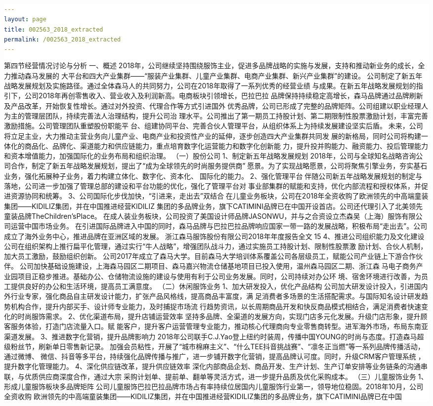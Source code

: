 ```yaml
---
layout: page
title: 002563_2018_extracted
permalink: /002563_2018_extracted
---
```


第四节经营情况讨论与分析
一、概述
2018年，公司继续坚持围绕服饰主业，促进多品牌战略的实施与发展，支持和推动新业务的成长，全力推动森马发展的
大平台和四大产业集群——“服装产业集群、儿童产业集群、电商产业集群、新兴产业集群”的建设。
公司制定了新五年战略发展规划及实施路径。通过全体森马人的共同努力，公司在2018年取得了一系列优秀的经营业绩
与成果。在新五年战略发展规划的指引下，公司2018年再创零售收入、营业收入及利润新高。电商板块引领增长，巴拉巴拉
品牌保持持续稳定高增长，森马品牌通过品牌刷新及产品改革，开始恢复性增长。通过对外投资、代理合作等方式引进国外
优秀品牌，公司已形成了完整的品牌矩阵。公司组建以职业经理人为主的管理层团队，持续完善法人治理结构，提升公司治
理水平。公司推出了第一期员工持股计划、第二期限制性股票激励计划，丰富完善激励措施。公司管理团队重塑股份职能平
台、组建协同平台、完善合伙人管理平台，从组织体系上为持续发展建设坚实后盾。
未来，公司将立足主业，大力推动主营业务向儿童产业、电商产业和投资性产业的延伸，逐步创造四大产业集群共同发
展的新格局，同时公司将构建一体化的商品化、品牌化、渠道能力和供应链能力，重点培育数字化运营能力和数字化创新能
力，提升投并购能力、融资能力、投后管理能力和资本增值能力，加强国际化的业务布局和组织治理。
（一）股份公司
1、制定新五年战略发展规划
2018年，公司与全球知名战略咨询公司合作，制定了新五年战略发展规划，提出了“成为全球领先的时尚服务提供商”
愿景。为了实现战略愿景，公司将聚焦引擎业务，夯实基石业务，强化拓展种子业务，着力构建立体化、数字化、资本化、
国际化的能力。
2、强化管理平台
伴随公司新五年战略发展规划的制定与落地，公司进一步加强了管理总部的建设和平台功能的优化，强化了管理平台对
事业部集群的赋能和支持，优化内部流程和授权体系，并促进资源协同和统筹。
3、公司国际化步伐加快，“引进来，走出去”双结合
在儿童业务板块，公司在2018年全资收购了欧洲领先的中高端童装集团——KIDILIZ集团，并在中国推进经营KIDILIZ
集团的多品牌业务，旗下CATIMINI品牌已在中国开设首店。公司还代理引入了北美领先童装品牌TheChildren’sPlace。
在成人装业务板块，公司投资了美国设计师品牌JASONWU，并与之合资设立杰森吴（上海）服饰有限公司运营中国市场业务。
在引进国际品牌进入中国的同时，森马品牌与巴拉巴拉品牌响应国家一带一路的发展战略，积极布局“走出去”。公司
成立了海外业务中心，推进品牌在亚洲区域的发展。
浙江森马服饰股份有限公司2018年年度报告全文
15
4、推进公司组织能力及文化建设
公司在组织架构上推行扁平化管理，通过实行“牛人战略”，增强团队战斗力，通过实施员工持股计划、限制性股票激
励计划、合伙人机制，加大员工激励，鼓励组织创新。
公司2017年成立了森马大学。目前森马大学培训体系覆盖公司各层级员工，赋能公司产业链上下游合作伙伴。
公司加快基础设施建设，上海森马园区二期项目、森马嘉兴物流仓储基地项目已投入使用，温州森马园区二期、浙江森
马电子商务产业园项目正稳步推进。基础办公、仓储物流设施的建设与使用有利于公司业务发展。同时，公司持续对办公环
境、宿舍环境进行改善，为员工提供良好的办公和生活环境，提高员工满意度。
（二）休闲服饰业务
1、加大研发投入，优化产品结构
公司加大研发设计投入，引进国内外行业专家，强化商品自主研发设计能力，扩张产品风格线，提高商品丰富度，满
足消费者多场景的生活搭配需求。与国际知名设计研发趋势机构合作，提升内部买手、设计师专业能力，及时捕捉市场流
行趋势资讯，以长周期商品开发和快反商品模式相结合，满足消费者快速变化的时尚服饰需求。
2、优化渠道布局，提升店铺运营效率
坚持多品牌、全渠道的发展方向，实现门店多元化发展。升级门店形象，提升顾客服务体验，打造门店流量入口。赋
能客户，提升客户运营管理专业能力，推动核心代理商向专业零售商转型。进军海外市场，布局东南亚渠道发展。
3、推进数字化营销，提升品牌影响力
2018年公司联手C.J.Yao登上纽约时装周，传播中国YOUNG的时尚与态度。打造森马超级粉丝节，刷新单日零售新记录。
加强会员粘性，开展了“城市棉麻主义”、“什么TEE抖音挑战赛”、“凛冬正当燃”等一系列品牌传播活动，通过微博、
微信、抖音等多平台，持续强化品牌传播与推广，进一步铺开数字化营销，提高品牌认可度。同时，升级CRM客户管理系统
，提升数字化管理能力。
4、深化供应链改革，提升供应链效率
深化内部商品企划、商品开发、生产计划、生产订单安排等业务链条的沟通串联，与优质供应商深度合作，通过大宗
采购计划单、提前单、翻单等灵活方式，进一步提升品质及优化采购成本。
（三）儿童服饰业务
1、形成儿童服饰板块多品牌矩阵
公司儿童服饰巴拉巴拉品牌市场占有率持续位居国内儿童服饰行业第一，领导地位稳固。2018年10月，公司全资收购
欧洲领先的中高端童装集团——KIDILIZ集团，并在中国推进经营KIDILIZ集团的多品牌业务，旗下CATIMINI品牌已在中国